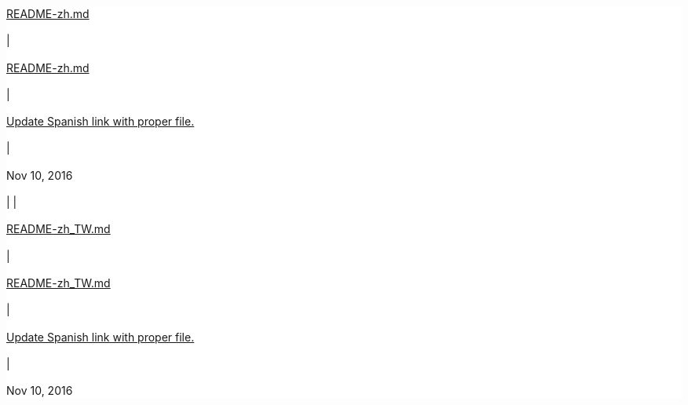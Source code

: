 [README-zh.md](https://github.com/rainyear/javascript-in-one-pic/blob/master/README-zh.md "README-zh.md")







 | 

[README-zh.md](https://github.com/rainyear/javascript-in-one-pic/blob/master/README-zh.md "README-zh.md")







 | 

[Update Spanish link with proper file.](https://github.com/rainyear/javascript-in-one-pic/commit/1b20d802054672ea5826f4d85c6a78ac0e16c771 "Update Spanish link with proper file.")



 | 

Nov 10, 2016

 |
| 

[README-zh\_TW.md](https://github.com/rainyear/javascript-in-one-pic/blob/master/README-zh_TW.md "README-zh_TW.md")







 | 

[README-zh\_TW.md](https://github.com/rainyear/javascript-in-one-pic/blob/master/README-zh_TW.md "README-zh_TW.md")







 | 

[Update Spanish link with proper file.](https://github.com/rainyear/javascript-in-one-pic/commit/1b20d802054672ea5826f4d85c6a78ac0e16c771 "Update Spanish link with proper file.")



 | 

Nov 10, 2016
